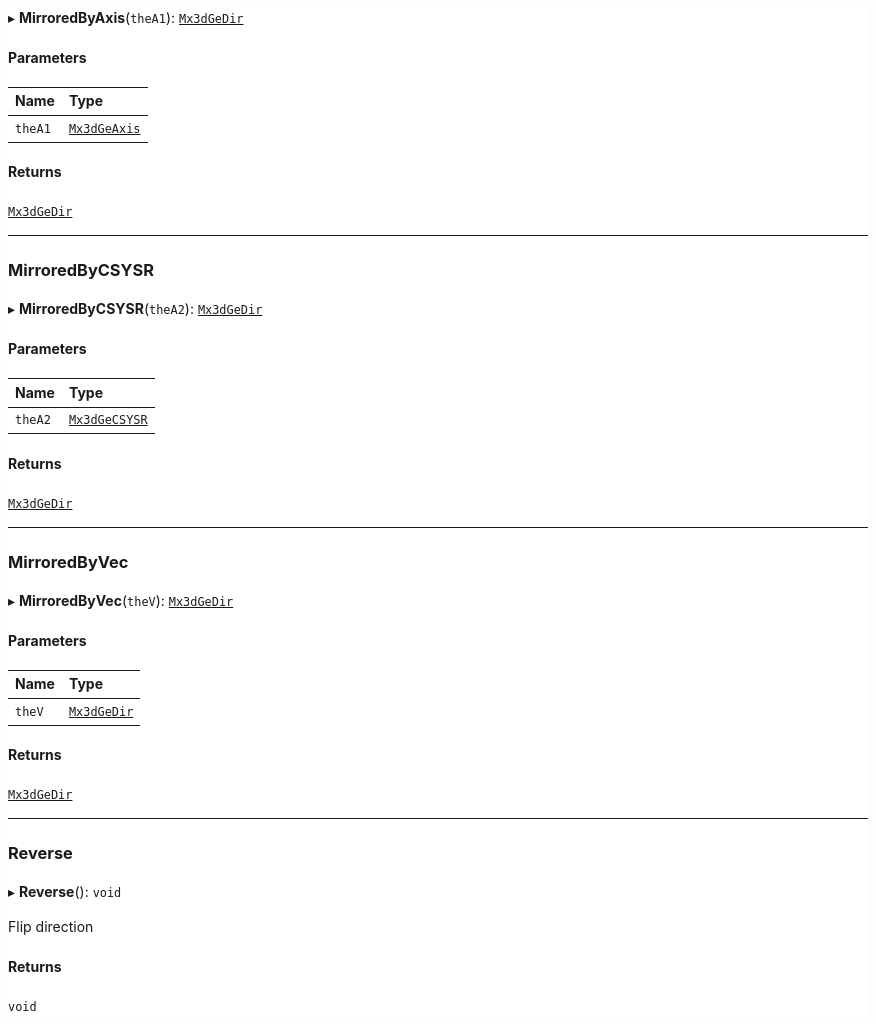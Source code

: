 ▸ **MirroredByAxis**(`theA1`): [`Mx3dGeDir`](Mx3dGeDir.md)

#### Parameters

| Name | Type |
| :------ | :------ |
| `theA1` | [`Mx3dGeAxis`](Mx3dGeAxis.md) |

#### Returns

[`Mx3dGeDir`](Mx3dGeDir.md)

___

### MirroredByCSYSR

▸ **MirroredByCSYSR**(`theA2`): [`Mx3dGeDir`](Mx3dGeDir.md)

#### Parameters

| Name | Type |
| :------ | :------ |
| `theA2` | [`Mx3dGeCSYSR`](Mx3dGeCSYSR.md) |

#### Returns

[`Mx3dGeDir`](Mx3dGeDir.md)

___

### MirroredByVec

▸ **MirroredByVec**(`theV`): [`Mx3dGeDir`](Mx3dGeDir.md)

#### Parameters

| Name | Type |
| :------ | :------ |
| `theV` | [`Mx3dGeDir`](Mx3dGeDir.md) |

#### Returns

[`Mx3dGeDir`](Mx3dGeDir.md)

___

### Reverse

▸ **Reverse**(): `void`

Flip direction

#### Returns

`void`
